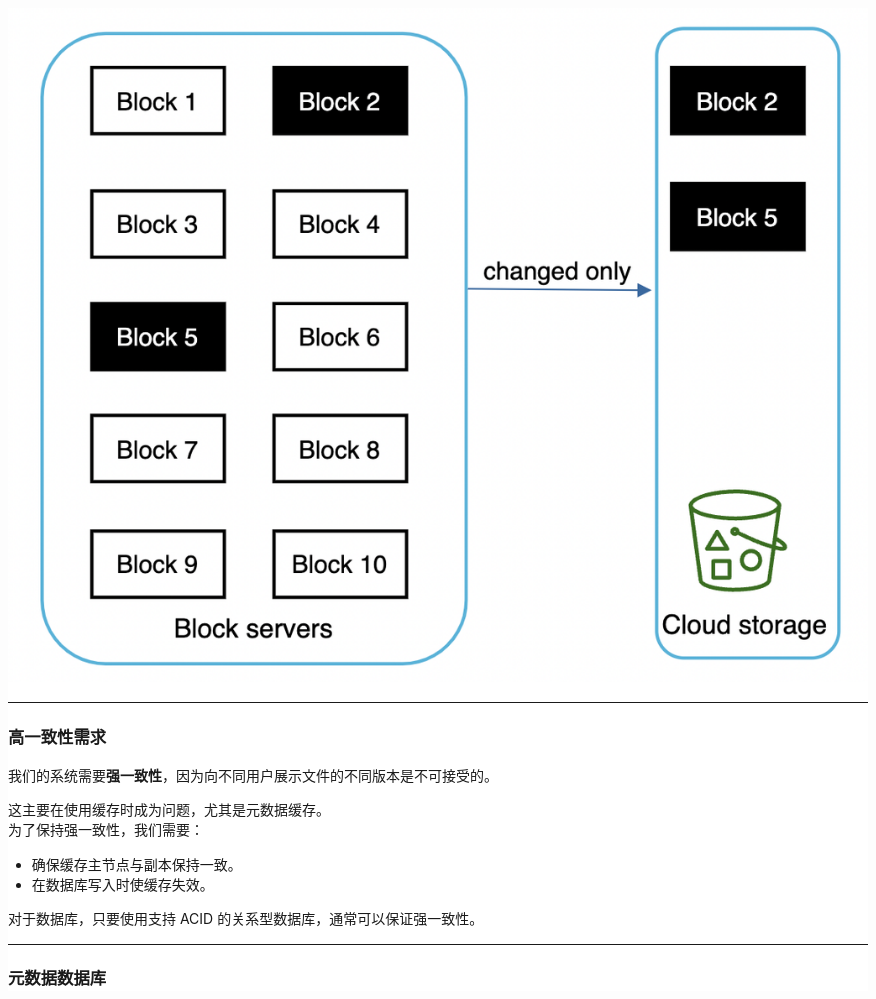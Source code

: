 ![增量同步](../image/system-design-171.png)

---

### 高一致性需求

我们的系统需要**强一致性**，因为向不同用户展示文件的不同版本是不可接受的。

这主要在使用缓存时成为问题，尤其是元数据缓存。  
为了保持强一致性，我们需要：

- 确保缓存主节点与副本保持一致。
- 在数据库写入时使缓存失效。

对于数据库，只要使用支持 ACID 的关系型数据库，通常可以保证强一致性。

---

### 元数据数据库

